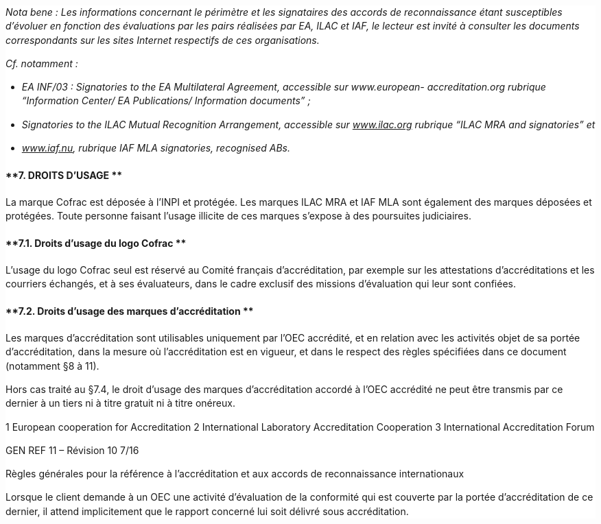 _Nota bene : Les informations concernant le périmètre et les signataires des accords de reconnaissance étant_
_susceptibles d’évoluer en fonction des évaluations par les pairs réalisées par EA, ILAC et IAF, le lecteur est_
_invité à consulter les documents correspondants sur les sites Internet respectifs de ces organisations._

_Cf. notamment :_

   - _EA INF/03 : Signatories to the EA Multilateral Agreement, accessible sur www.european-_
_accreditation.org rubrique “Information Center/ EA Publications/ Information documents” ;_

   - _Signatories to the ILAC Mutual Recognition Arrangement, accessible sur www.ilac.org rubrique “ILAC_
_MRA and signatories” et_

   - _www.iaf.nu, rubrique IAF MLA signatories, recognised ABs._
#### **7. DROITS D’USAGE **

La marque Cofrac est déposée à l’INPI et protégée. Les marques ILAC MRA et IAF MLA sont également des
marques déposées et protégées. Toute personne faisant l’usage illicite de ces marques s’expose à des
poursuites judiciaires.
#### **7.1. Droits d’usage du logo Cofrac **

L’usage du logo Cofrac seul est réservé au Comité français d’accréditation, par exemple sur les attestations
d’accréditations et les courriers échangés, et à ses évaluateurs, dans le cadre exclusif des missions
d’évaluation qui leur sont confiées.
#### **7.2. Droits d’usage des marques d’accréditation **

Les marques d’accréditation sont utilisables uniquement par l’OEC accrédité, et en relation avec les activités
objet de sa portée d’accréditation, dans la mesure où l’accréditation est en vigueur, et dans le respect des
règles spécifiées dans ce document (notamment §8 à 11).

Hors cas traité au §7.4, le droit d’usage des marques d’accréditation accordé à l’OEC accrédité ne peut être
transmis par ce dernier à un tiers ni à titre gratuit ni à titre onéreux.

1 European cooperation for Accreditation
2 International Laboratory Accreditation Cooperation
3 International Accreditation Forum

GEN REF 11 – Révision 10 7/16

Règles générales pour la référence à l’accréditation et aux accords de
reconnaissance internationaux

Lorsque le client demande à un OEC une activité d’évaluation de la conformité qui est couverte par la portée
d’accréditation de ce dernier, il attend implicitement que le rapport concerné lui soit délivré sous accréditation.
